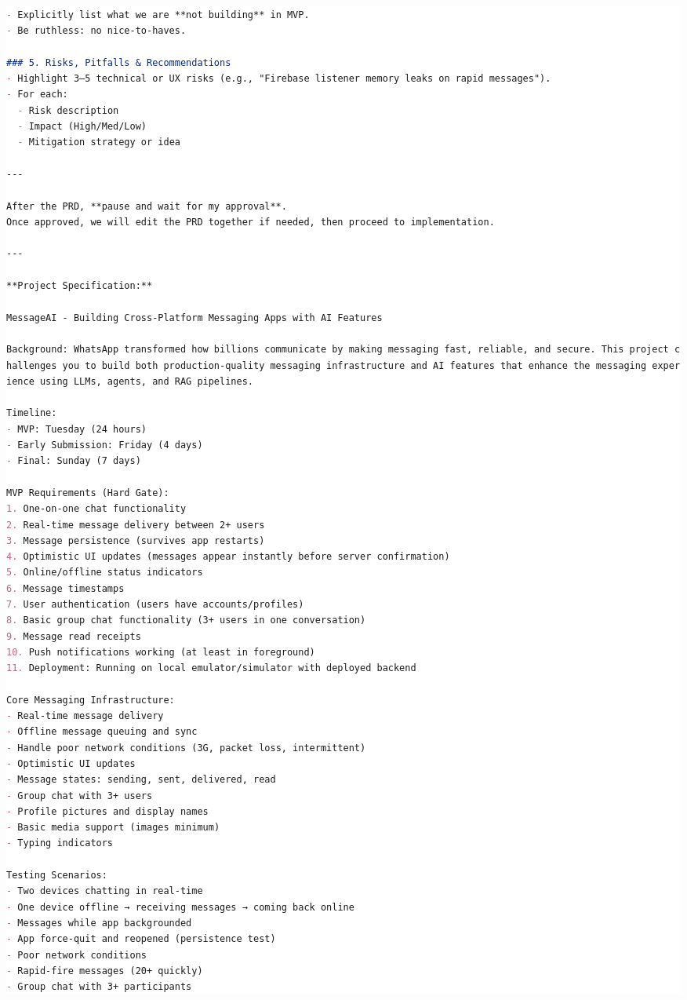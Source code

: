 ```markdown
- Explicitly list what we are **not building** in MVP.
- Be ruthless: no nice-to-haves.

### 5. Risks, Pitfalls & Recommendations
- Highlight 3–5 technical or UX risks (e.g., "Firebase listener memory leaks on rapid messages").
- For each:
  - Risk description
  - Impact (High/Med/Low)
  - Mitigation strategy or idea

---

After the PRD, **pause and wait for my approval**.
Once approved, we will edit the PRD together if needed, then proceed to implementation.

---

**Project Specification:**

MessageAI - Building Cross-Platform Messaging Apps with AI Features

Background: WhatsApp transformed how billions communicate by making messaging fast, reliable, and secure. This project challenges you to build both production-quality messaging infrastructure and AI features that enhance the messaging experience using LLMs, agents, and RAG pipelines.

Timeline:
- MVP: Tuesday (24 hours)
- Early Submission: Friday (4 days)
- Final: Sunday (7 days)

MVP Requirements (Hard Gate):
1. One-on-one chat functionality
2. Real-time message delivery between 2+ users
3. Message persistence (survives app restarts)
4. Optimistic UI updates (messages appear instantly before server confirmation)
5. Online/offline status indicators
6. Message timestamps
7. User authentication (users have accounts/profiles)
8. Basic group chat functionality (3+ users in one conversation)
9. Message read receipts
10. Push notifications working (at least in foreground)
11. Deployment: Running on local emulator/simulator with deployed backend

Core Messaging Infrastructure:
- Real-time message delivery
- Offline message queuing and sync
- Handle poor network conditions (3G, packet loss, intermittent)
- Optimistic UI updates
- Message states: sending, sent, delivered, read
- Group chat with 3+ users
- Profile pictures and display names
- Basic media support (images minimum)
- Typing indicators

Testing Scenarios:
- Two devices chatting in real-time
- One device offline → receiving messages → coming back online
- Messages while app backgrounded
- App force-quit and reopened (persistence test)
- Poor network conditions
- Rapid-fire messages (20+ quickly)
- Group chat with 3+ participants

```